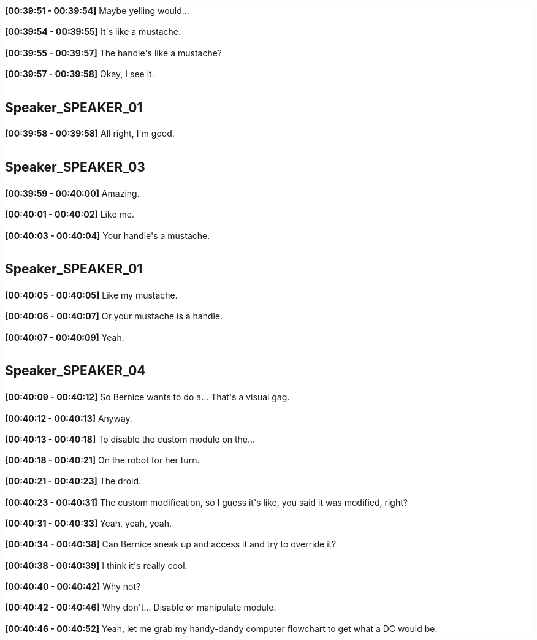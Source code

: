 **[00:39:51 - 00:39:54]** Maybe yelling would...

**[00:39:54 - 00:39:55]** It's like a mustache.

**[00:39:55 - 00:39:57]** The handle's like a mustache?

**[00:39:57 - 00:39:58]** Okay, I see it.


## Speaker_SPEAKER_01

**[00:39:58 - 00:39:58]** All right, I'm good.


## Speaker_SPEAKER_03

**[00:39:59 - 00:40:00]** Amazing.

**[00:40:01 - 00:40:02]** Like me.

**[00:40:03 - 00:40:04]** Your handle's a mustache.


## Speaker_SPEAKER_01

**[00:40:05 - 00:40:05]** Like my mustache.

**[00:40:06 - 00:40:07]** Or your mustache is a handle.

**[00:40:07 - 00:40:09]** Yeah.


## Speaker_SPEAKER_04

**[00:40:09 - 00:40:12]** So Bernice wants to do a... That's a visual gag.

**[00:40:12 - 00:40:13]** Anyway.

**[00:40:13 - 00:40:18]** To disable the custom module on the...

**[00:40:18 - 00:40:21]** On the robot for her turn.

**[00:40:21 - 00:40:23]** The droid.

**[00:40:23 - 00:40:31]** The custom modification, so I guess it's like, you said it was modified, right?

**[00:40:31 - 00:40:33]** Yeah, yeah, yeah.

**[00:40:34 - 00:40:38]** Can Bernice sneak up and access it and try to override it?

**[00:40:38 - 00:40:39]** I think it's really cool.

**[00:40:40 - 00:40:42]** Why not?

**[00:40:42 - 00:40:46]** Why don't... Disable or manipulate module.

**[00:40:46 - 00:40:52]** Yeah, let me grab my handy-dandy computer flowchart to get what a DC would be.

